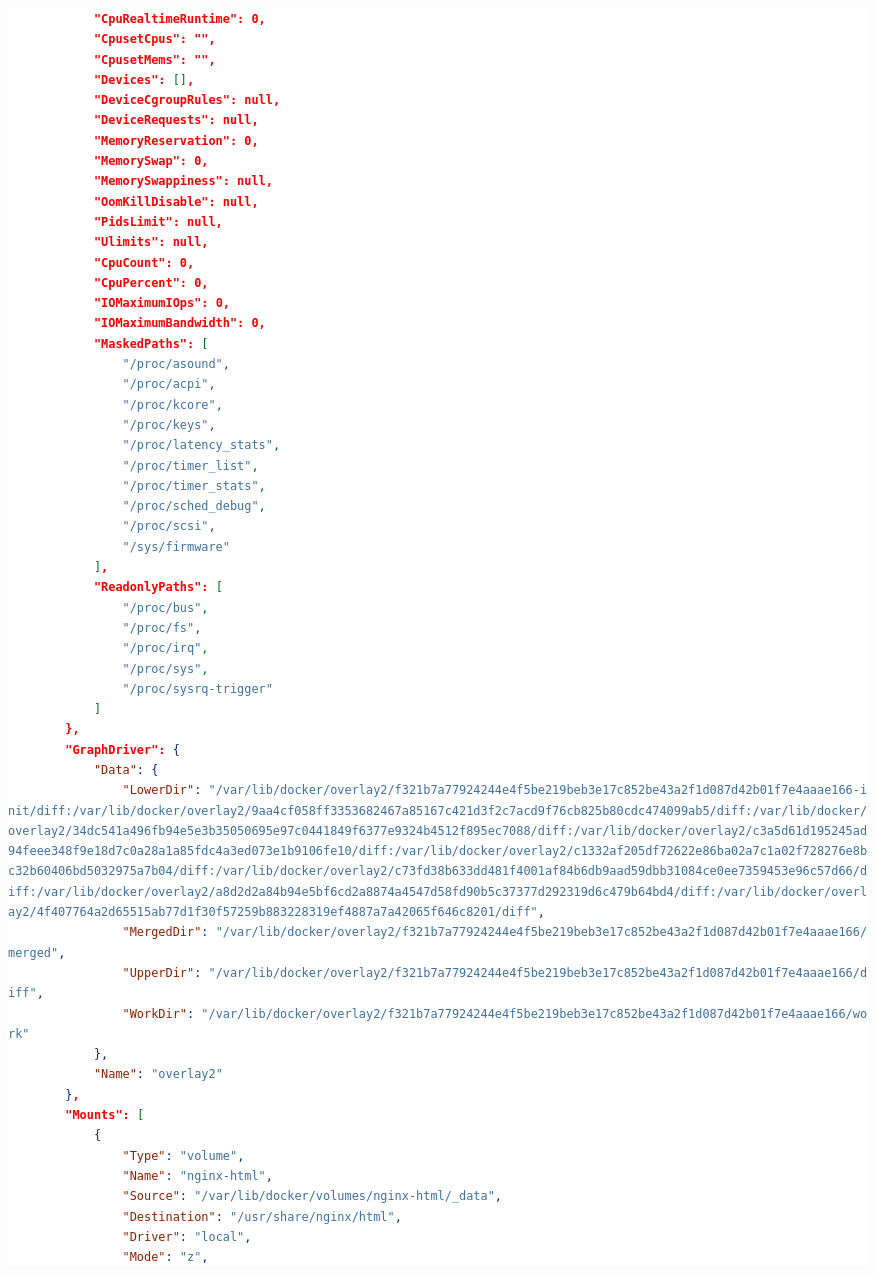 ```json
            "CpuRealtimeRuntime": 0,
            "CpusetCpus": "",
            "CpusetMems": "",
            "Devices": [],
            "DeviceCgroupRules": null,
            "DeviceRequests": null,
            "MemoryReservation": 0,
            "MemorySwap": 0,
            "MemorySwappiness": null,
            "OomKillDisable": null,
            "PidsLimit": null,
            "Ulimits": null,
            "CpuCount": 0,
            "CpuPercent": 0,
            "IOMaximumIOps": 0,
            "IOMaximumBandwidth": 0,
            "MaskedPaths": [
                "/proc/asound",
                "/proc/acpi",
                "/proc/kcore",
                "/proc/keys",
                "/proc/latency_stats",
                "/proc/timer_list",
                "/proc/timer_stats",
                "/proc/sched_debug",
                "/proc/scsi",
                "/sys/firmware"
            ],
            "ReadonlyPaths": [
                "/proc/bus",
                "/proc/fs",
                "/proc/irq",
                "/proc/sys",
                "/proc/sysrq-trigger"
            ]
        },
        "GraphDriver": {
            "Data": {
                "LowerDir": "/var/lib/docker/overlay2/f321b7a77924244e4f5be219beb3e17c852be43a2f1d087d42b01f7e4aaae166-init/diff:/var/lib/docker/overlay2/9aa4cf058ff3353682467a85167c421d3f2c7acd9f76cb825b80cdc474099ab5/diff:/var/lib/docker/overlay2/34dc541a496fb94e5e3b35050695e97c0441849f6377e9324b4512f895ec7088/diff:/var/lib/docker/overlay2/c3a5d61d195245ad94feee348f9e18d7c0a28a1a85fdc4a3ed073e1b9106fe10/diff:/var/lib/docker/overlay2/c1332af205df72622e86ba02a7c1a02f728276e8bc32b60406bd5032975a7b04/diff:/var/lib/docker/overlay2/c73fd38b633dd481f4001af84b6db9aad59dbb31084ce0ee7359453e96c57d66/diff:/var/lib/docker/overlay2/a8d2d2a84b94e5bf6cd2a8874a4547d58fd90b5c37377d292319d6c479b64bd4/diff:/var/lib/docker/overlay2/4f407764a2d65515ab77d1f30f57259b883228319ef4887a7a42065f646c8201/diff",
                "MergedDir": "/var/lib/docker/overlay2/f321b7a77924244e4f5be219beb3e17c852be43a2f1d087d42b01f7e4aaae166/merged",
                "UpperDir": "/var/lib/docker/overlay2/f321b7a77924244e4f5be219beb3e17c852be43a2f1d087d42b01f7e4aaae166/diff",
                "WorkDir": "/var/lib/docker/overlay2/f321b7a77924244e4f5be219beb3e17c852be43a2f1d087d42b01f7e4aaae166/work"
            },
            "Name": "overlay2"
        },
        "Mounts": [
            {
                "Type": "volume",
                "Name": "nginx-html",
                "Source": "/var/lib/docker/volumes/nginx-html/_data",
                "Destination": "/usr/share/nginx/html",
                "Driver": "local",
                "Mode": "z",
```
